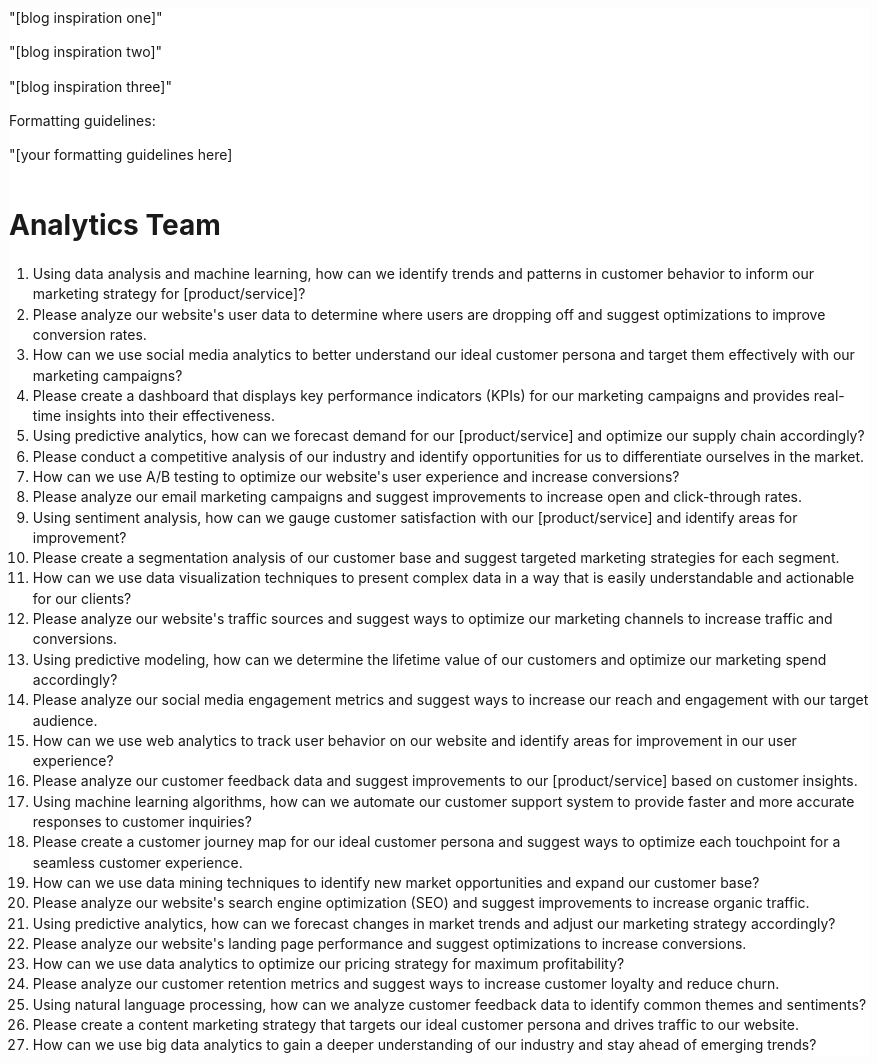 "\[blog inspiration one\]"

"\[blog inspiration two\]"

"\[blog inspiration three\]"

Formatting guidelines:

"\[your formatting guidelines here\]

# Analytics Team

1.  Using data analysis and machine learning, how can we identify trends and patterns in customer behavior to inform our marketing strategy for \[product/service\]?
2.  Please analyze our website's user data to determine where users are dropping off and suggest optimizations to improve conversion rates.
3.  How can we use social media analytics to better understand our ideal customer persona and target them effectively with our marketing campaigns?
4.  Please create a dashboard that displays key performance indicators (KPIs) for our marketing campaigns and provides real-time insights into their effectiveness.
5.  Using predictive analytics, how can we forecast demand for our \[product/service\] and optimize our supply chain accordingly?
6.  Please conduct a competitive analysis of our industry and identify opportunities for us to differentiate ourselves in the market.
7.  How can we use A/B testing to optimize our website's user experience and increase conversions?
8.  Please analyze our email marketing campaigns and suggest improvements to increase open and click-through rates.
9.  Using sentiment analysis, how can we gauge customer satisfaction with our \[product/service\] and identify areas for improvement?
10.  Please create a segmentation analysis of our customer base and suggest targeted marketing strategies for each segment.
11.  How can we use data visualization techniques to present complex data in a way that is easily understandable and actionable for our clients?
12.  Please analyze our website's traffic sources and suggest ways to optimize our marketing channels to increase traffic and conversions.
13.  Using predictive modeling, how can we determine the lifetime value of our customers and optimize our marketing spend accordingly?
14.  Please analyze our social media engagement metrics and suggest ways to increase our reach and engagement with our target audience.
15.  How can we use web analytics to track user behavior on our website and identify areas for improvement in our user experience?
16.  Please analyze our customer feedback data and suggest improvements to our \[product/service\] based on customer insights.
17.  Using machine learning algorithms, how can we automate our customer support system to provide faster and more accurate responses to customer inquiries?
18.  Please create a customer journey map for our ideal customer persona and suggest ways to optimize each touchpoint for a seamless customer experience.
19.  How can we use data mining techniques to identify new market opportunities and expand our customer base?
20.  Please analyze our website's search engine optimization (SEO) and suggest improvements to increase organic traffic.
21.  Using predictive analytics, how can we forecast changes in market trends and adjust our marketing strategy accordingly?
22.  Please analyze our website's landing page performance and suggest optimizations to increase conversions.
23.  How can we use data analytics to optimize our pricing strategy for maximum profitability?
24.  Please analyze our customer retention metrics and suggest ways to increase customer loyalty and reduce churn.
25.  Using natural language processing, how can we analyze customer feedback data to identify common themes and sentiments?
26.  Please create a content marketing strategy that targets our ideal customer persona and drives traffic to our website.
27.  How can we use big data analytics to gain a deeper understanding of our industry and stay ahead of emerging trends?